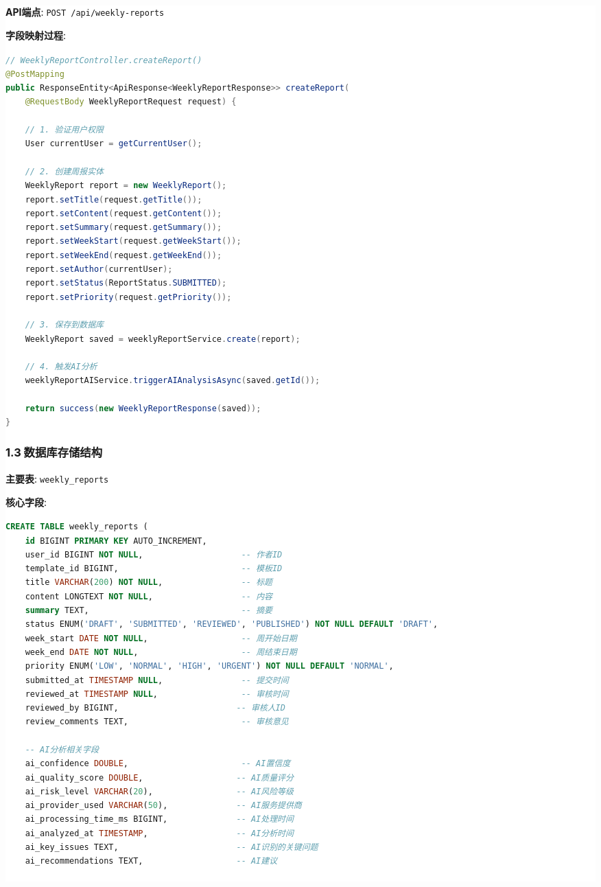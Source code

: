 **API端点**: `POST /api/weekly-reports`

**字段映射过程**:
```java
// WeeklyReportController.createReport()
@PostMapping
public ResponseEntity<ApiResponse<WeeklyReportResponse>> createReport(
    @RequestBody WeeklyReportRequest request) {
    
    // 1. 验证用户权限
    User currentUser = getCurrentUser();
    
    // 2. 创建周报实体
    WeeklyReport report = new WeeklyReport();
    report.setTitle(request.getTitle());
    report.setContent(request.getContent());
    report.setSummary(request.getSummary());
    report.setWeekStart(request.getWeekStart());
    report.setWeekEnd(request.getWeekEnd());
    report.setAuthor(currentUser);
    report.setStatus(ReportStatus.SUBMITTED);
    report.setPriority(request.getPriority());
    
    // 3. 保存到数据库
    WeeklyReport saved = weeklyReportService.create(report);
    
    // 4. 触发AI分析
    weeklyReportAIService.triggerAIAnalysisAsync(saved.getId());
    
    return success(new WeeklyReportResponse(saved));
}
```

### 1.3 数据库存储结构

**主要表**: `weekly_reports`

**核心字段**:
```sql
CREATE TABLE weekly_reports (
    id BIGINT PRIMARY KEY AUTO_INCREMENT,
    user_id BIGINT NOT NULL,                    -- 作者ID
    template_id BIGINT,                         -- 模板ID
    title VARCHAR(200) NOT NULL,                -- 标题
    content LONGTEXT NOT NULL,                  -- 内容
    summary TEXT,                               -- 摘要
    status ENUM('DRAFT', 'SUBMITTED', 'REVIEWED', 'PUBLISHED') NOT NULL DEFAULT 'DRAFT',
    week_start DATE NOT NULL,                   -- 周开始日期
    week_end DATE NOT NULL,                     -- 周结束日期
    priority ENUM('LOW', 'NORMAL', 'HIGH', 'URGENT') NOT NULL DEFAULT 'NORMAL',
    submitted_at TIMESTAMP NULL,                -- 提交时间
    reviewed_at TIMESTAMP NULL,                 -- 审核时间
    reviewed_by BIGINT,                        -- 审核人ID
    review_comments TEXT,                       -- 审核意见
    
    -- AI分析相关字段
    ai_confidence DOUBLE,                       -- AI置信度
    ai_quality_score DOUBLE,                   -- AI质量评分
    ai_risk_level VARCHAR(20),                 -- AI风险等级
    ai_provider_used VARCHAR(50),              -- AI服务提供商
    ai_processing_time_ms BIGINT,              -- AI处理时间
    ai_analyzed_at TIMESTAMP,                  -- AI分析时间
    ai_key_issues TEXT,                        -- AI识别的关键问题
    ai_recommendations TEXT,                   -- AI建议
    
```